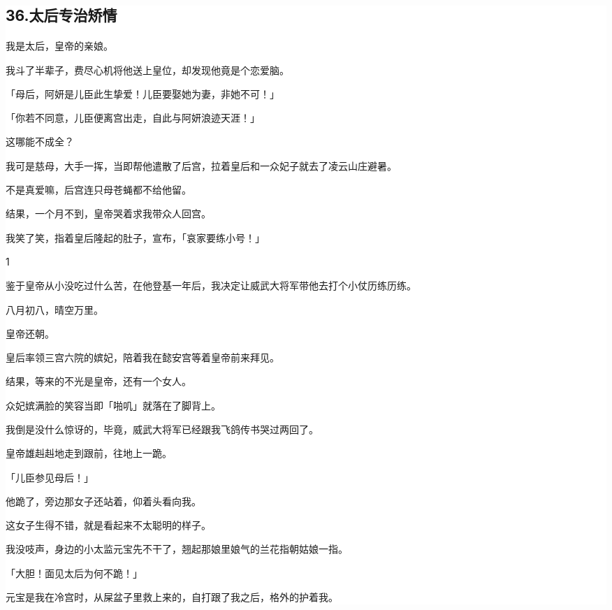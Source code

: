 ## 36.太后专治矫情
我是太后，皇帝的亲娘。


我斗了半辈子，费尽心机将他送上皇位，却发现他竟是个恋爱脑。


「母后，阿妍是儿臣此生挚爱！儿臣要娶她为妻，非她不可！」


「你若不同意，儿臣便离宫出走，自此与阿妍浪迹天涯！」


这哪能不成全？


我可是慈母，大手一挥，当即帮他遣散了后宫，拉着皇后和一众妃子就去了凌云山庄避暑。


不是真爱嘛，后宫连只母苍蝇都不给他留。


结果，一个月不到，皇帝哭着求我带众人回宫。


我笑了笑，指着皇后隆起的肚子，宣布，「哀家要练小号！」


1


鉴于皇帝从小没吃过什么苦，在他登基一年后，我决定让威武大将军带他去打个小仗历练历练。


八月初八，晴空万里。


皇帝还朝。


皇后率领三宫六院的嫔妃，陪着我在懿安宫等着皇帝前来拜见。


结果，等来的不光是皇帝，还有一个女人。


众妃嫔满脸的笑容当即「啪叽」就落在了脚背上。


我倒是没什么惊讶的，毕竟，威武大将军已经跟我飞鸽传书哭过两回了。


皇帝雄赳赳地走到跟前，往地上一跪。


「儿臣参见母后！」


他跪了，旁边那女子还站着，仰着头看向我。


这女子生得不错，就是看起来不太聪明的样子。


我没吱声，身边的小太监元宝先不干了，翘起那娘里娘气的兰花指朝姑娘一指。


「大胆！面见太后为何不跪！」


元宝是我在冷宫时，从屎盆子里救上来的，自打跟了我之后，格外的护着我。

